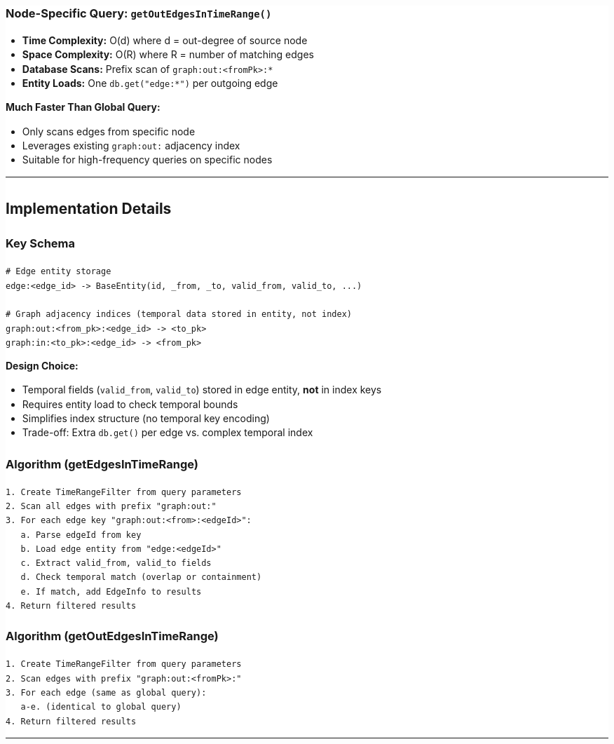 ### Node-Specific Query: `getOutEdgesInTimeRange()`

- **Time Complexity:** O(d) where d = out-degree of source node
- **Space Complexity:** O(R) where R = number of matching edges
- **Database Scans:** Prefix scan of `graph:out:<fromPk>:*`
- **Entity Loads:** One `db.get("edge:*")` per outgoing edge

**Much Faster Than Global Query:**
- Only scans edges from specific node
- Leverages existing `graph:out:` adjacency index
- Suitable for high-frequency queries on specific nodes

---

## Implementation Details

### Key Schema

```
# Edge entity storage
edge:<edge_id> -> BaseEntity(id, _from, _to, valid_from, valid_to, ...)

# Graph adjacency indices (temporal data stored in entity, not index)
graph:out:<from_pk>:<edge_id> -> <to_pk>
graph:in:<to_pk>:<edge_id> -> <from_pk>
```

**Design Choice:**
- Temporal fields (`valid_from`, `valid_to`) stored in edge entity, **not** in index keys
- Requires entity load to check temporal bounds
- Simplifies index structure (no temporal key encoding)
- Trade-off: Extra `db.get()` per edge vs. complex temporal index

### Algorithm (getEdgesInTimeRange)

```
1. Create TimeRangeFilter from query parameters
2. Scan all edges with prefix "graph:out:"
3. For each edge key "graph:out:<from>:<edgeId>":
   a. Parse edgeId from key
   b. Load edge entity from "edge:<edgeId>"
   c. Extract valid_from, valid_to fields
   d. Check temporal match (overlap or containment)
   e. If match, add EdgeInfo to results
4. Return filtered results
```

### Algorithm (getOutEdgesInTimeRange)

```
1. Create TimeRangeFilter from query parameters
2. Scan edges with prefix "graph:out:<fromPk>:"
3. For each edge (same as global query):
   a-e. (identical to global query)
4. Return filtered results
```

---